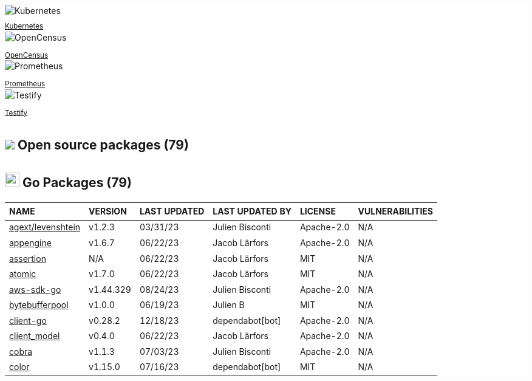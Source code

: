 <td align='center'>
  <img width='36' height='36' src='https://img.stackshare.io/service/1885/21_d3cvM.png' alt='Kubernetes'>
  <br>
  <sub><a href="http://kubernetes.io/">Kubernetes</a></sub>
  <br>
  <sub></sub>
</td>

<td align='center'>
  <img width='36' height='36' src='https://img.stackshare.io/service/10794/EpBd2Xrw_400x400.jpg' alt='OpenCensus'>
  <br>
  <sub><a href="https://opencensus.io/">OpenCensus</a></sub>
  <br>
  <sub></sub>
</td>

<td align='center'>
  <img width='36' height='36' src='https://img.stackshare.io/service/2501/default_3cf1b307194b26782be5cb209d30360580ae5b3c.png' alt='Prometheus'>
  <br>
  <sub><a href="http://prometheus.io/">Prometheus</a></sub>
  <br>
  <sub></sub>
</td>

<td align='center'>
  <img width='36' height='36' src='https://img.stackshare.io/service/8695/stretchr.png' alt='Testify'>
  <br>
  <sub><a href="https://github.com/stretchr/testify">Testify</a></sub>
  <br>
  <sub></sub>
</td>

</tr>
</table>


## <img src='https://img.stackshare.io/group.svg' /> Open source packages (79)</h2>

## <img width='24' height='24' src='https://img.stackshare.io/service/21112/default_1346bbda8fe03e4dce5601323a3ca47a10c1ae36.png'/> Go Packages (79)

|NAME|VERSION|LAST UPDATED|LAST UPDATED BY|LICENSE|VULNERABILITIES|
|:------|:------|:------|:------|:------|:------|
|[agext/levenshtein](https://pkg.go.dev/github.com/agext/levenshtein)|v1.2.3|03/31/23|Julien Bisconti |Apache-2.0|N/A|
|[appengine](https://pkg.go.dev/google.golang.org/appengine)|v1.6.7|06/22/23|Jacob Lärfors |Apache-2.0|N/A|
|[assertion](https://pkg.go.dev/github.com/onsi/gomega/internal/assertion)|N/A|06/22/23|Jacob Lärfors |MIT|N/A|
|[atomic](https://pkg.go.dev/go.uber.org/atomic)|v1.7.0|06/22/23|Jacob Lärfors |MIT|N/A|
|[aws-sdk-go](https://pkg.go.dev/github.com/aws/aws-sdk-go)|v1.44.329|08/24/23|Julien Bisconti |Apache-2.0|N/A|
|[bytebufferpool](https://pkg.go.dev/github.com/valyala/bytebufferpool)|v1.0.0|06/19/23|Julien B |MIT|N/A|
|[client-go](https://pkg.go.dev/k8s.io/client-go)|v0.28.2|12/18/23|dependabot[bot] |Apache-2.0|N/A|
|[client_model](https://pkg.go.dev/github.com/prometheus/client_model)|v0.4.0|06/22/23|Jacob Lärfors |Apache-2.0|N/A|
|[cobra](https://pkg.go.dev/github.com/spf13/cobra)|v1.1.3|07/03/23|Julien Bisconti |Apache-2.0|N/A|
|[color](https://pkg.go.dev/github.com/fatih/color)|v1.15.0|07/16/23|dependabot[bot] |MIT|N/A|